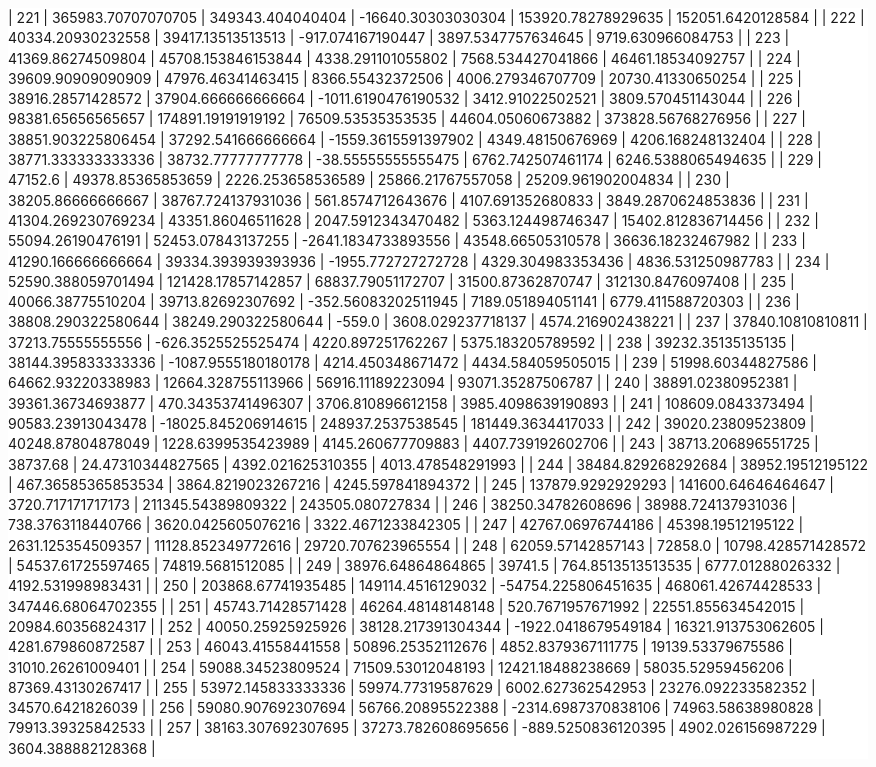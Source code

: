 | 221 | 365983.70707070705 | 349343.404040404 | -16640.30303030304 | 153920.78278929635 | 152051.6420128584 |
| 222 | 40334.20930232558 | 39417.13513513513 | -917.074167190447 | 3897.5347757634645 | 9719.630966084753 |
| 223 | 41369.86274509804 | 45708.153846153844 | 4338.291101055802 | 7568.534427041866 | 46461.18534092757 |
| 224 | 39609.90909090909 | 47976.46341463415 | 8366.55432372506 | 4006.279346707709 | 20730.41330650254 |
| 225 | 38916.28571428572 | 37904.666666666664 | -1011.6190476190532 | 3412.91022502521 | 3809.570451143044 |
| 226 | 98381.65656565657 | 174891.19191919192 | 76509.53535353535 | 44604.05060673882 | 373828.56768276956 |
| 227 | 38851.903225806454 | 37292.541666666664 | -1559.3615591397902 | 4349.48150676969 | 4206.168248132404 |
| 228 | 38771.333333333336 | 38732.77777777778 | -38.55555555555475 | 6762.742507461174 | 6246.5388065494635 |
| 229 | 47152.6 | 49378.85365853659 | 2226.253658536589 | 25866.21767557058 | 25209.961902004834 |
| 230 | 38205.86666666667 | 38767.724137931036 | 561.8574712643676 | 4107.691352680833 | 3849.2870624853836 |
| 231 | 41304.269230769234 | 43351.86046511628 | 2047.5912343470482 | 5363.124498746347 | 15402.812836714456 |
| 232 | 55094.26190476191 | 52453.07843137255 | -2641.1834733893556 | 43548.66505310578 | 36636.18232467982 |
| 233 | 41290.166666666664 | 39334.393939393936 | -1955.772727272728 | 4329.304983353436 | 4836.531250987783 |
| 234 | 52590.388059701494 | 121428.17857142857 | 68837.79051172707 | 31500.87362870747 | 312130.8476097408 |
| 235 | 40066.38775510204 | 39713.82692307692 | -352.56083202511945 | 7189.051894051141 | 6779.411588720303 |
| 236 | 38808.290322580644 | 38249.290322580644 | -559.0 | 3608.029237718137 | 4574.216902438221 |
| 237 | 37840.10810810811 | 37213.75555555556 | -626.3525525525474 | 4220.897251762267 | 5375.183205789592 |
| 238 | 39232.35135135135 | 38144.395833333336 | -1087.9555180180178 | 4214.450348671472 | 4434.584059505015 |
| 239 | 51998.60344827586 | 64662.93220338983 | 12664.328755113966 | 56916.11189223094 | 93071.35287506787 |
| 240 | 38891.02380952381 | 39361.36734693877 | 470.34353741496307 | 3706.810896612158 | 3985.4098639190893 |
| 241 | 108609.0843373494 | 90583.23913043478 | -18025.845206914615 | 248937.2537538545 | 181449.3634417033 |
| 242 | 39020.23809523809 | 40248.87804878049 | 1228.6399535423989 | 4145.260677709883 | 4407.739192602706 |
| 243 | 38713.206896551725 | 38737.68 | 24.47310344827565 | 4392.021625310355 | 4013.478548291993 |
| 244 | 38484.829268292684 | 38952.19512195122 | 467.36585365853534 | 3864.8219023267216 | 4245.597841894372 |
| 245 | 137879.9292929293 | 141600.64646464647 | 3720.717171717173 | 211345.54389809322 | 243505.080727834 |
| 246 | 38250.34782608696 | 38988.724137931036 | 738.3763118440766 | 3620.0425605076216 | 3322.4671233842305 |
| 247 | 42767.06976744186 | 45398.19512195122 | 2631.125354509357 | 11128.852349772616 | 29720.707623965554 |
| 248 | 62059.57142857143 | 72858.0 | 10798.428571428572 | 54537.61725597465 | 74819.5681512085 |
| 249 | 38976.64864864865 | 39741.5 | 764.8513513513535 | 6777.01288026332 | 4192.531998983431 |
| 250 | 203868.67741935485 | 149114.4516129032 | -54754.225806451635 | 468061.42674428533 | 347446.68064702355 |
| 251 | 45743.71428571428 | 46264.48148148148 | 520.7671957671992 | 22551.855634542015 | 20984.60356824317 |
| 252 | 40050.25925925926 | 38128.217391304344 | -1922.0418679549184 | 16321.913753062605 | 4281.679860872587 |
| 253 | 46043.41558441558 | 50896.25352112676 | 4852.8379367111775 | 19139.53379675586 | 31010.26261009401 |
| 254 | 59088.34523809524 | 71509.53012048193 | 12421.18488238669 | 58035.52959456206 | 87369.43130267417 |
| 255 | 53972.145833333336 | 59974.77319587629 | 6002.627362542953 | 23276.092233582352 | 34570.6421826039 |
| 256 | 59080.907692307694 | 56766.20895522388 | -2314.6987370838106 | 74963.58638980828 | 79913.39325842533 |
| 257 | 38163.307692307695 | 37273.782608695656 | -889.5250836120395 | 4902.026156987229 | 3604.388882128368 |